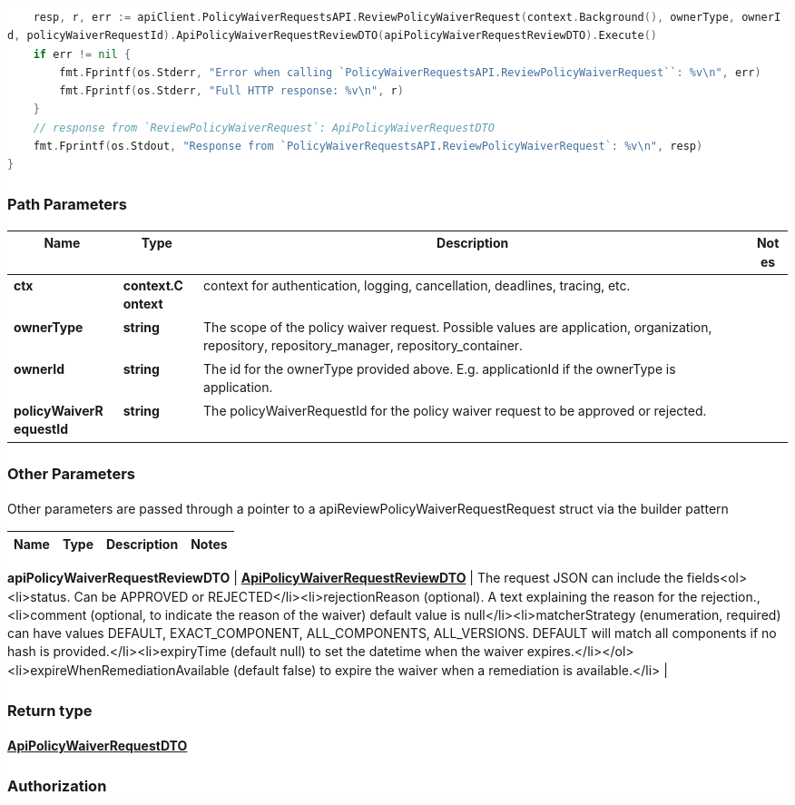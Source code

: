```go
	resp, r, err := apiClient.PolicyWaiverRequestsAPI.ReviewPolicyWaiverRequest(context.Background(), ownerType, ownerId, policyWaiverRequestId).ApiPolicyWaiverRequestReviewDTO(apiPolicyWaiverRequestReviewDTO).Execute()
	if err != nil {
		fmt.Fprintf(os.Stderr, "Error when calling `PolicyWaiverRequestsAPI.ReviewPolicyWaiverRequest``: %v\n", err)
		fmt.Fprintf(os.Stderr, "Full HTTP response: %v\n", r)
	}
	// response from `ReviewPolicyWaiverRequest`: ApiPolicyWaiverRequestDTO
	fmt.Fprintf(os.Stdout, "Response from `PolicyWaiverRequestsAPI.ReviewPolicyWaiverRequest`: %v\n", resp)
}
```

### Path Parameters


Name | Type | Description  | Notes
------------- | ------------- | ------------- | -------------
**ctx** | **context.Context** | context for authentication, logging, cancellation, deadlines, tracing, etc.
**ownerType** | **string** | The scope of the policy waiver request. Possible values are application, organization, repository, repository_manager, repository_container. | 
**ownerId** | **string** | The id for the ownerType provided above. E.g. applicationId if the ownerType is application. | 
**policyWaiverRequestId** | **string** | The policyWaiverRequestId for the policy waiver request to be approved or rejected. | 

### Other Parameters

Other parameters are passed through a pointer to a apiReviewPolicyWaiverRequestRequest struct via the builder pattern


Name | Type | Description  | Notes
------------- | ------------- | ------------- | -------------



 **apiPolicyWaiverRequestReviewDTO** | [**ApiPolicyWaiverRequestReviewDTO**](ApiPolicyWaiverRequestReviewDTO.md) | The request JSON can include the fields&lt;ol&gt;&lt;li&gt;status. Can be APPROVED or REJECTED&lt;/li&gt;&lt;li&gt;rejectionReason (optional). A text explaining the reason for the rejection., &lt;li&gt;comment (optional, to indicate the reason of the waiver) default value is null&lt;/li&gt;&lt;li&gt;matcherStrategy (enumeration, required) can have values DEFAULT, EXACT_COMPONENT, ALL_COMPONENTS, ALL_VERSIONS. DEFAULT will match all components if no hash is provided.&lt;/li&gt;&lt;li&gt;expiryTime (default null) to set the datetime when the waiver expires.&lt;/li&gt;&lt;/ol&gt;&lt;li&gt;expireWhenRemediationAvailable (default false) to expire the waiver when a remediation is available.&lt;/li&gt; | 

### Return type

[**ApiPolicyWaiverRequestDTO**](ApiPolicyWaiverRequestDTO.md)

### Authorization

